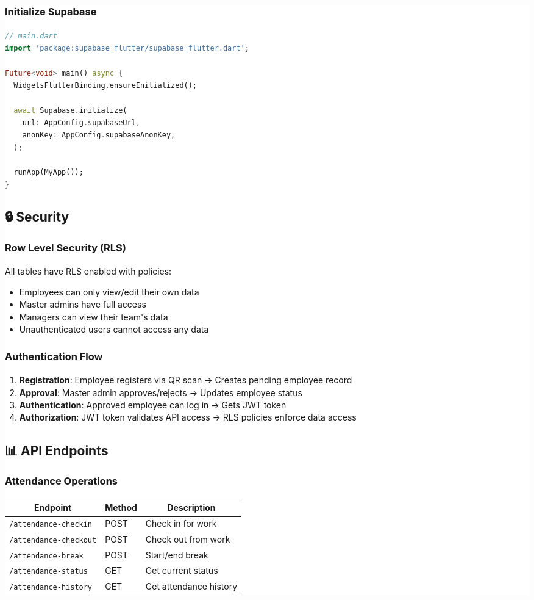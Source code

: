 ### Initialize Supabase

```dart
// main.dart
import 'package:supabase_flutter/supabase_flutter.dart';

Future<void> main() async {
  WidgetsFlutterBinding.ensureInitialized();
  
  await Supabase.initialize(
    url: AppConfig.supabaseUrl,
    anonKey: AppConfig.supabaseAnonKey,
  );
  
  runApp(MyApp());
}
```

## 🔒 Security

### Row Level Security (RLS)

All tables have RLS enabled with policies:

- Employees can only view/edit their own data
- Master admins have full access
- Managers can view their team's data
- Unauthenticated users cannot access any data

### Authentication Flow

1. **Registration**: Employee registers via QR scan → Creates pending employee record
2. **Approval**: Master admin approves/rejects → Updates employee status
3. **Authentication**: Approved employee can log in → Gets JWT token
4. **Authorization**: JWT token validates API access → RLS policies enforce data access

## 📊 API Endpoints

### Attendance Operations

| Endpoint | Method | Description |
|----------|--------|-------------|
| `/attendance-checkin` | POST | Check in for work |
| `/attendance-checkout` | POST | Check out from work |
| `/attendance-break` | POST | Start/end break |
| `/attendance-status` | GET | Get current status |
| `/attendance-history` | GET | Get attendance history |
